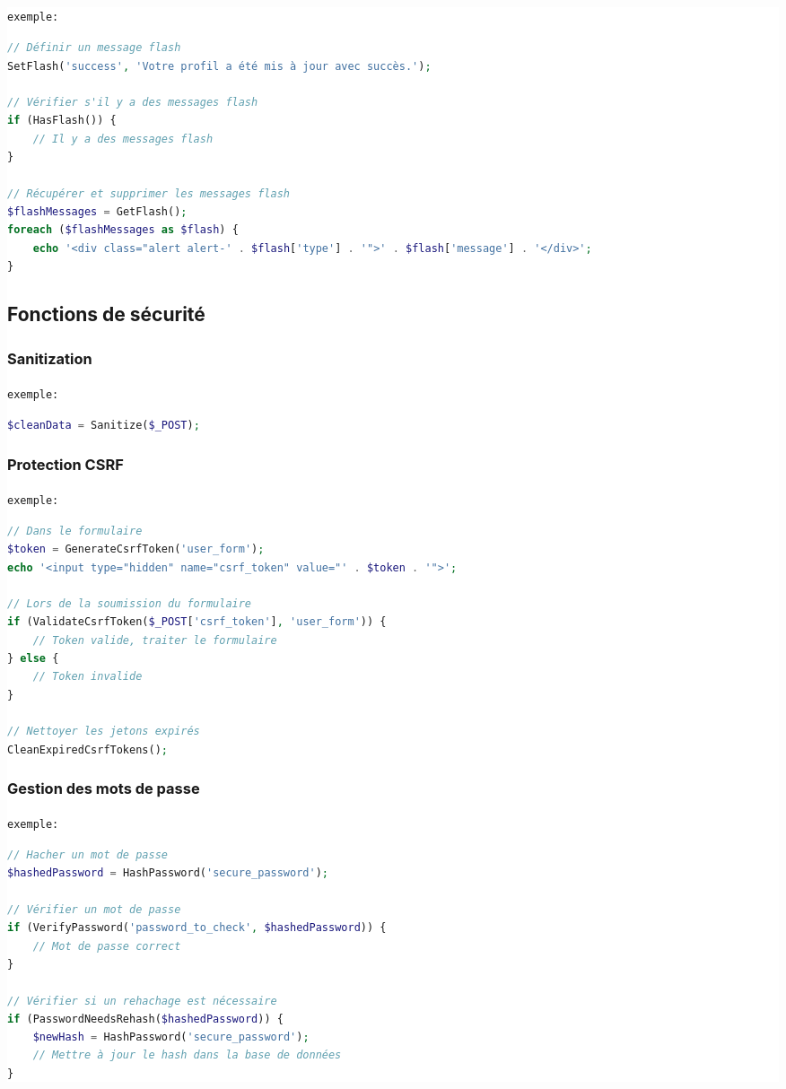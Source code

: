 `exemple:`
```php
// Définir un message flash
SetFlash('success', 'Votre profil a été mis à jour avec succès.');

// Vérifier s'il y a des messages flash
if (HasFlash()) {
    // Il y a des messages flash
}

// Récupérer et supprimer les messages flash
$flashMessages = GetFlash();
foreach ($flashMessages as $flash) {
    echo '<div class="alert alert-' . $flash['type'] . '">' . $flash['message'] . '</div>';
}
```

## Fonctions de sécurité

### Sanitization

`exemple:`
```php
$cleanData = Sanitize($_POST);
```

### Protection CSRF

`exemple:`
```php
// Dans le formulaire
$token = GenerateCsrfToken('user_form');
echo '<input type="hidden" name="csrf_token" value="' . $token . '">';

// Lors de la soumission du formulaire
if (ValidateCsrfToken($_POST['csrf_token'], 'user_form')) {
    // Token valide, traiter le formulaire
} else {
    // Token invalide
}

// Nettoyer les jetons expirés
CleanExpiredCsrfTokens();
```

### Gestion des mots de passe

`exemple:`
```php
// Hacher un mot de passe
$hashedPassword = HashPassword('secure_password');

// Vérifier un mot de passe
if (VerifyPassword('password_to_check', $hashedPassword)) {
    // Mot de passe correct
}

// Vérifier si un rehachage est nécessaire
if (PasswordNeedsRehash($hashedPassword)) {
    $newHash = HashPassword('secure_password');
    // Mettre à jour le hash dans la base de données
}
```
